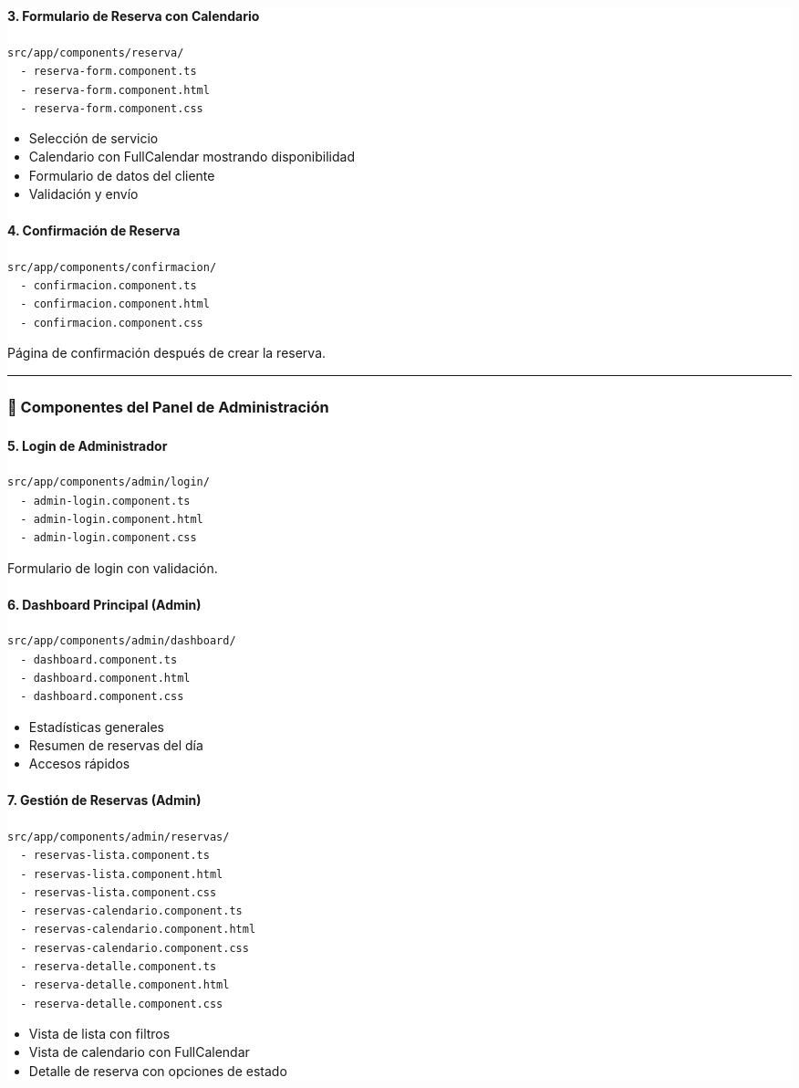 #### 3. Formulario de Reserva con Calendario
```
src/app/components/reserva/
  - reserva-form.component.ts
  - reserva-form.component.html
  - reserva-form.component.css
```
- Selección de servicio
- Calendario con FullCalendar mostrando disponibilidad
- Formulario de datos del cliente
- Validación y envío

#### 4. Confirmación de Reserva
```
src/app/components/confirmacion/
  - confirmacion.component.ts
  - confirmacion.component.html
  - confirmacion.component.css
```
Página de confirmación después de crear la reserva.

---

### 🔐 Componentes del Panel de Administración

#### 5. Login de Administrador
```
src/app/components/admin/login/
  - admin-login.component.ts
  - admin-login.component.html
  - admin-login.component.css
```
Formulario de login con validación.

#### 6. Dashboard Principal (Admin)
```
src/app/components/admin/dashboard/
  - dashboard.component.ts
  - dashboard.component.html
  - dashboard.component.css
```
- Estadísticas generales
- Resumen de reservas del día
- Accesos rápidos

#### 7. Gestión de Reservas (Admin)
```
src/app/components/admin/reservas/
  - reservas-lista.component.ts
  - reservas-lista.component.html
  - reservas-lista.component.css
  - reservas-calendario.component.ts
  - reservas-calendario.component.html
  - reservas-calendario.component.css
  - reserva-detalle.component.ts
  - reserva-detalle.component.html
  - reserva-detalle.component.css
```
- Vista de lista con filtros
- Vista de calendario con FullCalendar
- Detalle de reserva con opciones de estado
